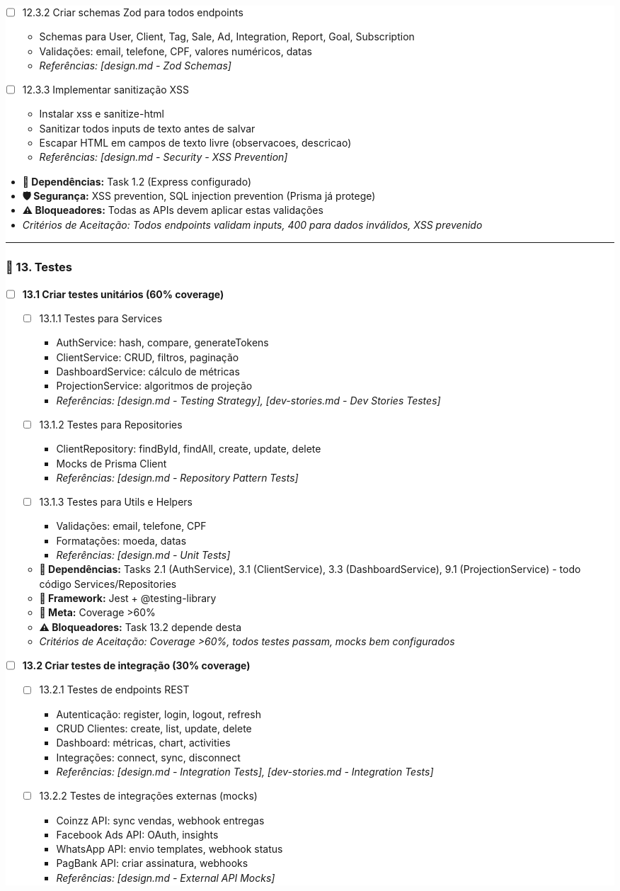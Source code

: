   - [ ] 12.3.2 Criar schemas Zod para todos endpoints
    - Schemas para User, Client, Tag, Sale, Ad, Integration, Report, Goal, Subscription
    - Validações: email, telefone, CPF, valores numéricos, datas
    - _Referências: [design.md - Zod Schemas]_
  
  - [ ] 12.3.3 Implementar sanitização XSS
    - Instalar xss e sanitize-html
    - Sanitizar todos inputs de texto antes de salvar
    - Escapar HTML em campos de texto livre (observacoes, descricao)
    - _Referências: [design.md - Security - XSS Prevention]_
  
  - **🔗 Dependências:** Task 1.2 (Express configurado)
  - **🛡️ Segurança:** XSS prevention, SQL injection prevention (Prisma já protege)
  - **⚠️ Bloqueadores:** Todas as APIs devem aplicar estas validações
  - _Critérios de Aceitação: Todos endpoints validam inputs, 400 para dados inválidos, XSS prevenido_

---

### 🧪 13. Testes

- [ ] **13.1 Criar testes unitários (60% coverage)**
  - [ ] 13.1.1 Testes para Services
    - AuthService: hash, compare, generateTokens
    - ClientService: CRUD, filtros, paginação
    - DashboardService: cálculo de métricas
    - ProjectionService: algoritmos de projeção
    - _Referências: [design.md - Testing Strategy], [dev-stories.md - Dev Stories Testes]_
  
  - [ ] 13.1.2 Testes para Repositories
    - ClientRepository: findById, findAll, create, update, delete
    - Mocks de Prisma Client
    - _Referências: [design.md - Repository Pattern Tests]_
  
  - [ ] 13.1.3 Testes para Utils e Helpers
    - Validações: email, telefone, CPF
    - Formatações: moeda, datas
    - _Referências: [design.md - Unit Tests]_
  
  - **🔗 Dependências:** Tasks 2.1 (AuthService), 3.1 (ClientService), 3.3 (DashboardService), 9.1 (ProjectionService) - todo código Services/Repositories
  - **🧪 Framework:** Jest + @testing-library
  - **🎯 Meta:** Coverage >60%
  - **⚠️ Bloqueadores:** Task 13.2 depende desta
  - _Critérios de Aceitação: Coverage >60%, todos testes passam, mocks bem configurados_

- [ ] **13.2 Criar testes de integração (30% coverage)**
  - [ ] 13.2.1 Testes de endpoints REST
    - Autenticação: register, login, logout, refresh
    - CRUD Clientes: create, list, update, delete
    - Dashboard: métricas, chart, activities
    - Integrações: connect, sync, disconnect
    - _Referências: [design.md - Integration Tests], [dev-stories.md - Integration Tests]_
  
  - [ ] 13.2.2 Testes de integrações externas (mocks)
    - Coinzz API: sync vendas, webhook entregas
    - Facebook Ads API: OAuth, insights
    - WhatsApp API: envio templates, webhook status
    - PagBank API: criar assinatura, webhooks
    - _Referências: [design.md - External API Mocks]_
  
